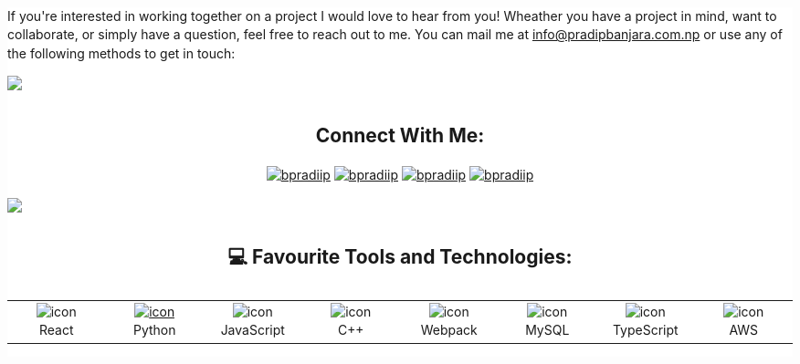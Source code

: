 If you're interested in working together on a project I would love to hear from you! Wheather you have a project in mind, want to collaborate, or simply have a question, feel free to reach out to me. You can mail me at [info@pradipbanjara.com.np](mailto:info@pradipbanjara.com.np) or use any of the following methods to get in touch:

</div>

<img src="https://user-images.githubusercontent.com/73097560/115834477-dbab4500-a447-11eb-908a-139a6edaec5c.gif" width="100%"></p>

<h2 align="center">Connect With Me:</h2>
<p align="center">
<a href="https://linkedin.com/in/bpradiip" target="blank"><img align="center" src="https://raw.githubusercontent.com/rahuldkjain/github-profile-readme-generator/master/src/images/icons/Social/linked-in-alt.svg" alt="bpradiip" height="40" width="50" /></a>
<a href="https://fb.com/bpradiip" target="blank"><img align="center" src="https://raw.githubusercontent.com/rahuldkjain/github-profile-readme-generator/master/src/images/icons/Social/facebook.svg" alt="bpradiip" height="40" width="50" /></a>
<a href="https://instagram.com/bpradiip" target="blank"><img align="center" src="https://raw.githubusercontent.com/rahuldkjain/github-profile-readme-generator/master/src/images/icons/Social/instagram.svg" alt="bpradiip" height="40" width="50" /></a>
<a href="https://github.com/bpradiip" target="blank"><img align="center" src="https://raw.githubusercontent.com/rahuldkjain/github-profile-readme-generator/master/src/images/icons/Social/github.svg" alt="bpradiip" height="40" width="50" /></a>
</p>

<img src="https://user-images.githubusercontent.com/73097560/115834477-dbab4500-a447-11eb-908a-139a6edaec5c.gif" width="100%"></p>
<h2 align="center">💻 Favourite Tools and Technologies:</h2>

<div style="display: flex; align-items: flex-start; align: center">
<table align="center">
  <tr>
    <td align="center" width="96">
        <img src="https://techstack-generator.vercel.app/react-icon.svg" alt="icon" width="65" height="65" />
      <br>React
    </td>
    <td align="center" width="96">
      <a href="#macropower-tech">
        <img src="https://techstack-generator.vercel.app/python-icon.svg" alt="icon" width="65" height="65" />
      </a>
      <br>Python
    </td>
    <td align="center" width="96">
        <img src="https://techstack-generator.vercel.app/js-icon.svg" alt="icon" width="65" height="65" />
      <br>JavaScript
    </td>
    <td align="center" width="96">
        <img src="https://techstack-generator.vercel.app/cpp-icon.svg" alt="icon" width="65" height="65" />
      <br>C++
    </td>
    <td align="center" width="96">
        <img src="https://techstack-generator.vercel.app/webpack-icon.svg" alt="icon" width="65" height="65" />
      <br>Webpack
    </td>
    <td align="center" width="96">
        <img src="https://techstack-generator.vercel.app/mysql-icon.svg" alt="icon" width="65" height="65" />
      <br>MySQL
    </td>
    <td align="center" width="96">
        <img src="https://techstack-generator.vercel.app/ts-icon.svg" alt="icon" width="65" height="65" />
      <br>TypeScript
    </td>
    <td align="center" width="96">
        <img src="https://techstack-generator.vercel.app/aws-icon.svg" alt="icon" width="65" height="65" />
      <br>AWS
    </td>